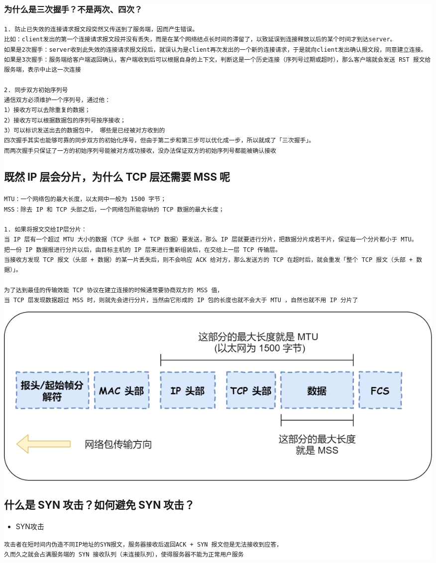 ### 为什么是三次握手？不是两次、四次？
```
1. 防止已失效的连接请求报文段突然又传送到了服务端，因而产生错误。
比如：client发出的第一个连接请求报文段并没有丢失，而是在某个网络结点长时间的滞留了，以致延误到连接释放以后的某个时间才到达server。
如果是2次握手：server收到此失效的连接请求报文段后，就误认为是client再次发出的一个新的连接请求，于是就向client发出确认报文段，同意建立连接。
如果是3次握手：服务端给客户端返回确认，客户端收到后可以根据自身的上下文，判断这是一个历史连接（序列号过期或超时），那么客户端就会发送 RST 报文给服务端，表示中止这一次连接

2. 同步双方初始序列号
通信双方必须维护一个序列号，通过他：
1）接收方可以去除重复的数据；
2）接收方可以根据数据包的序列号按序接收；
3）可以标识发送出去的数据包中， 哪些是已经被对方收到的
四次握手其实也能够可靠的同步双方的初始化序号，但由于第二步和第三步可以优化成一步，所以就成了「三次握手」。
而两次握手只保证了一方的初始序列号能被对方成功接收，没办法保证双方的初始序列号都能被确认接收
```

## 既然 IP 层会分片，为什么 TCP 层还需要 MSS 呢
```
MTU：一个网络包的最大长度，以太网中一般为 1500 字节；
MSS：除去 IP 和 TCP 头部之后，一个网络包所能容纳的 TCP 数据的最大长度；

1. 如果将报文交给IP层分片：
当 IP 层有一个超过 MTU 大小的数据（TCP 头部 + TCP 数据）要发送，那么 IP 层就要进行分片，把数据分片成若干片，保证每一个分片都小于 MTU。
把一份 IP 数据报进行分片以后，由目标主机的 IP 层来进行重新组装后，在交给上一层 TCP 传输层。
当接收方发现 TCP 报文（头部 + 数据）的某一片丢失后，则不会响应 ACK 给对方，那么发送方的 TCP 在超时后，就会重发「整个 TCP 报文（头部 + 数据）」。

为了达到最佳的传输效能 TCP 协议在建立连接的时候通常要协商双方的 MSS 值，
当 TCP 层发现数据超过 MSS 时，则就先会进行分片，当然由它形成的 IP 包的长度也就不会大于 MTU ，自然也就不用 IP 分片了
```

![MTU和MSS](./pic/TCP和UDP_MTU和MSS.png)


## 什么是 SYN 攻击？如何避免 SYN 攻击？
- SYN攻击
```
攻击者在短时间内伪造不同IP地址的SYN报文，服务器接收后返回ACK + SYN 报文但是无法接收到应答，
久而久之就会占满服务端的 SYN 接收队列（未连接队列），使得服务器不能为正常用户服务
```
